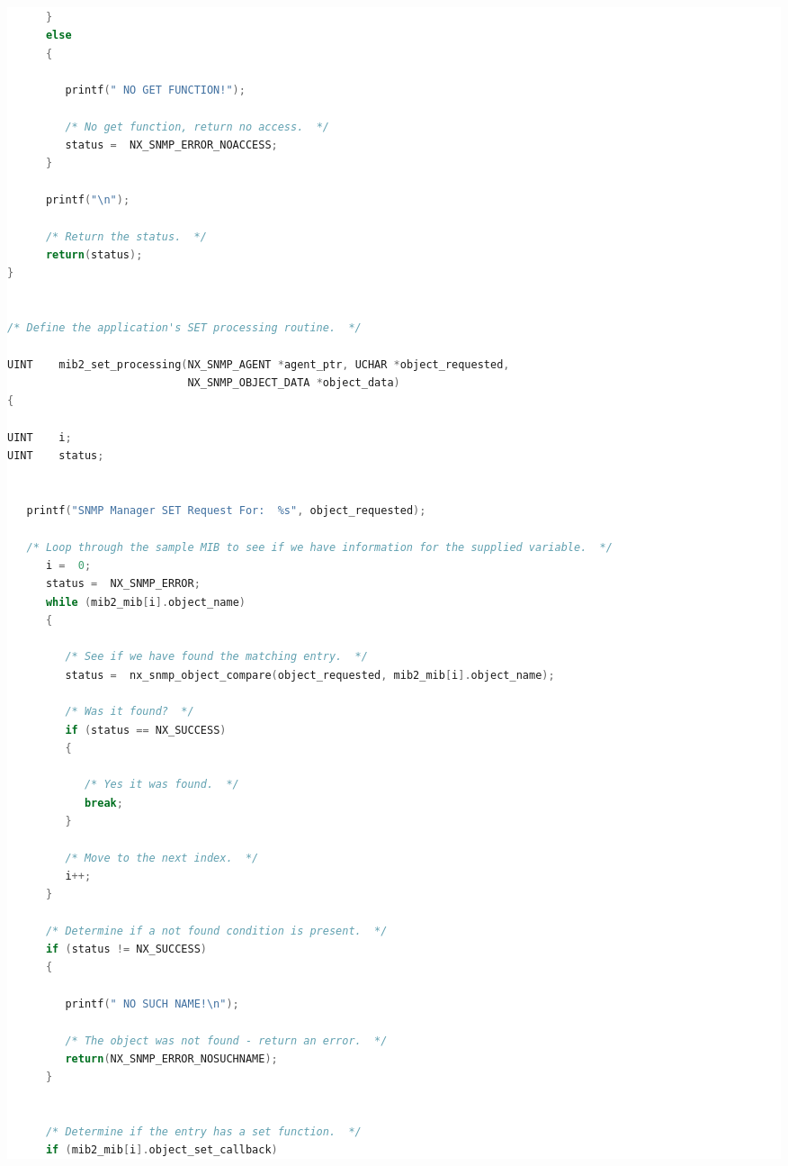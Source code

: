 ```c
      }
      else
      {
  
         printf(" NO GET FUNCTION!");
  
         /* No get function, return no access.  */
         status =  NX_SNMP_ERROR_NOACCESS;
      }
  
      printf("\n");

      /* Return the status.  */
      return(status);
}
  
  
/* Define the application's SET processing routine.  */
  
UINT    mib2_set_processing(NX_SNMP_AGENT *agent_ptr, UCHAR *object_requested, 
                            NX_SNMP_OBJECT_DATA *object_data)
{
  
UINT    i;
UINT    status;
  
  
   printf("SNMP Manager SET Request For:  %s", object_requested);
  
   /* Loop through the sample MIB to see if we have information for the supplied variable.  */
      i =  0;
      status =  NX_SNMP_ERROR;
      while (mib2_mib[i].object_name)
      {
  
         /* See if we have found the matching entry.  */
         status =  nx_snmp_object_compare(object_requested, mib2_mib[i].object_name);
  
         /* Was it found?  */
         if (status == NX_SUCCESS)
         {
  
            /* Yes it was found.  */
            break;
         }
  
         /* Move to the next index.  */
         i++;
      }
  
      /* Determine if a not found condition is present.  */
      if (status != NX_SUCCESS)
      {
  
         printf(" NO SUCH NAME!\n");
  
         /* The object was not found - return an error.  */
         return(NX_SNMP_ERROR_NOSUCHNAME);
      }
  
  
      /* Determine if the entry has a set function.  */
      if (mib2_mib[i].object_set_callback)
```